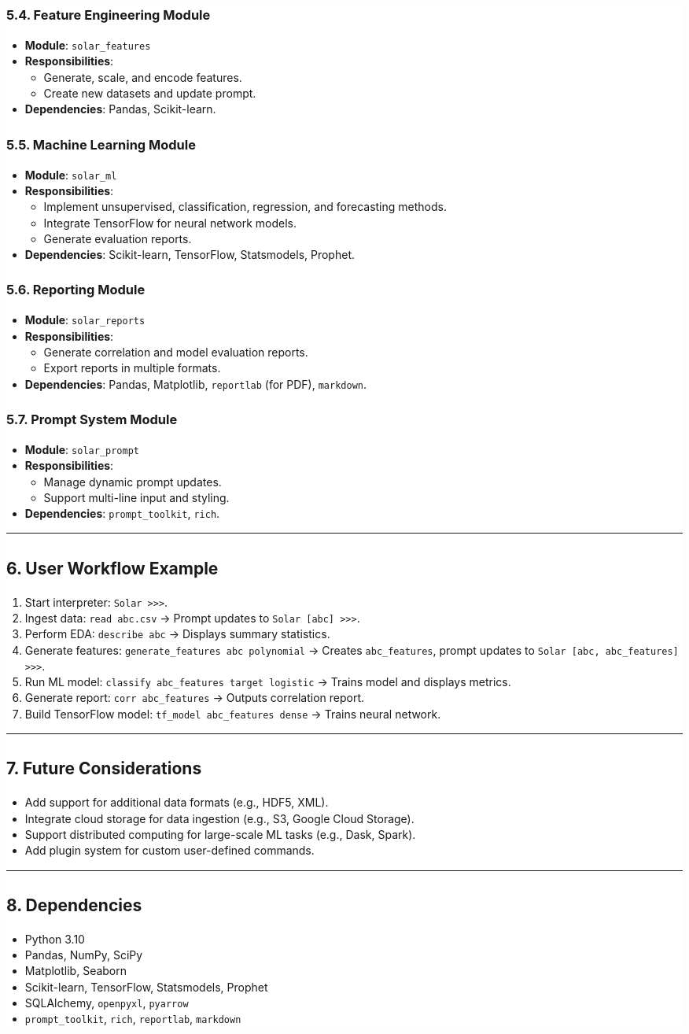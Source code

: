 ### 5.4. Feature Engineering Module
- **Module**: `solar_features`
- **Responsibilities**:
  - Generate, scale, and encode features.
  - Create new datasets and update prompt.
- **Dependencies**: Pandas, Scikit-learn.

### 5.5. Machine Learning Module
- **Module**: `solar_ml`
- **Responsibilities**:
  - Implement unsupervised, classification, regression, and forecasting methods.
  - Integrate TensorFlow for neural network models.
  - Generate evaluation reports.
- **Dependencies**: Scikit-learn, TensorFlow, Statsmodels, Prophet.

### 5.6. Reporting Module
- **Module**: `solar_reports`
- **Responsibilities**:
  - Generate correlation and model evaluation reports.
  - Export reports in multiple formats.
- **Dependencies**: Pandas, Matplotlib, `reportlab` (for PDF), `markdown`.

### 5.7. Prompt System Module
- **Module**: `solar_prompt`
- **Responsibilities**:
  - Manage dynamic prompt updates.
  - Support multi-line input and styling.
- **Dependencies**: `prompt_toolkit`, `rich`.

---

## 6. User Workflow Example
1. Start interpreter: `Solar >>>`.
2. Ingest data: `read abc.csv` → Prompt updates to `Solar [abc] >>>`.
3. Perform EDA: `describe abc` → Displays summary statistics.
4. Generate features: `generate_features abc polynomial` → Creates `abc_features`, prompt updates to `Solar [abc, abc_features] >>>`.
5. Run ML model: `classify abc_features target logistic` → Trains model and displays metrics.
6. Generate report: `corr abc_features` → Outputs correlation report.
7. Build TensorFlow model: `tf_model abc_features dense` → Trains neural network.

---

## 7. Future Considerations
- Add support for additional data formats (e.g., HDF5, XML).
- Integrate cloud storage for data ingestion (e.g., S3, Google Cloud Storage).
- Support distributed computing for large-scale ML tasks (e.g., Dask, Spark).
- Add plugin system for custom user-defined commands.

---

## 8. Dependencies
- Python 3.10
- Pandas, NumPy, SciPy
- Matplotlib, Seaborn
- Scikit-learn, TensorFlow, Statsmodels, Prophet
- SQLAlchemy, `openpyxl`, `pyarrow`
- `prompt_toolkit`, `rich`, `reportlab`, `markdown`